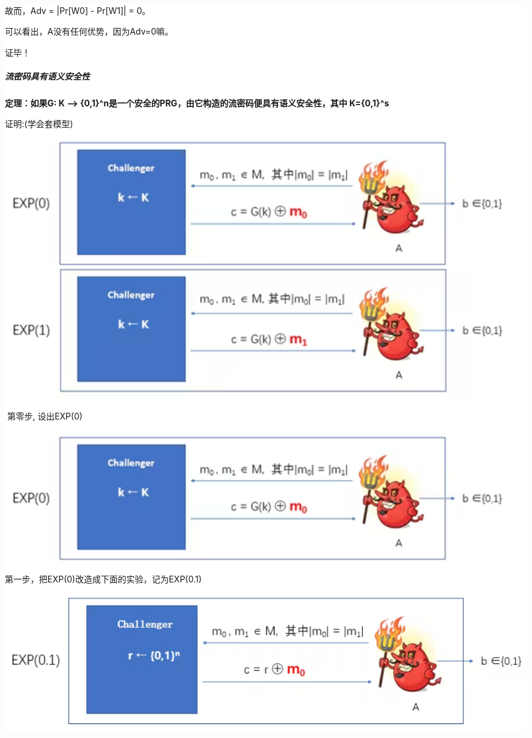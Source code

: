    故而，Adv = |Pr[W0] - Pr[W1]| = 0。

   可以看出，A没有任何优势，因为Adv=0嘛。

   证毕！

##### 流密码具有语义安全性

 **定理：如果G: K ⟶ {0,1}^n是一个安全的PRG，由它构造的流密码便具有语义安全性，其中 K={0,1}^s** 

证明:(学会套模型)

![image-20240106124755730](圣桑天鹅.assets/image-20240106124755730.png)

​	第零步, 设出EXP(0)

![image-20240106124930987](圣桑天鹅.assets/image-20240106124930987.png)

   第一步，把EXP(0)改造成下面的实验，记为EXP(0.1) 

![image-20240106124824797](圣桑天鹅.assets/image-20240106124824797.png)
